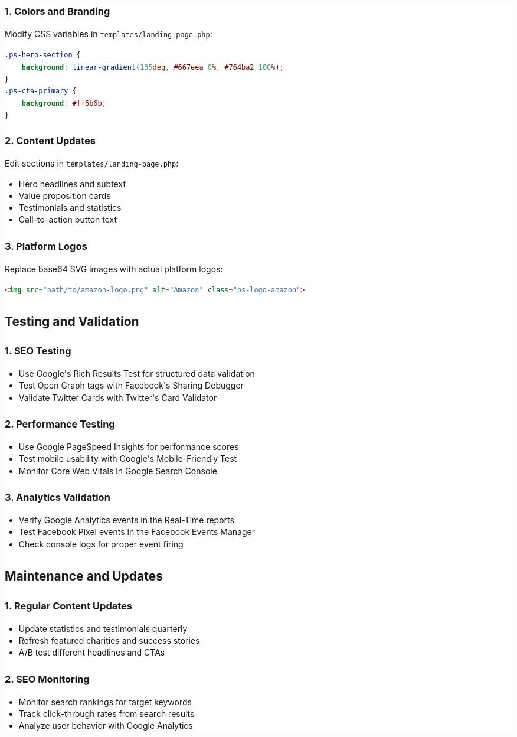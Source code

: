 ### 1. Colors and Branding
Modify CSS variables in `templates/landing-page.php`:
```css
.ps-hero-section {
    background: linear-gradient(135deg, #667eea 0%, #764ba2 100%);
}
.ps-cta-primary {
    background: #ff6b6b;
}
```

### 2. Content Updates
Edit sections in `templates/landing-page.php`:
- Hero headlines and subtext
- Value proposition cards
- Testimonials and statistics
- Call-to-action button text

### 3. Platform Logos
Replace base64 SVG images with actual platform logos:
```html
<img src="path/to/amazon-logo.png" alt="Amazon" class="ps-logo-amazon">
```

## Testing and Validation

### 1. SEO Testing
- Use Google's Rich Results Test for structured data validation
- Test Open Graph tags with Facebook's Sharing Debugger
- Validate Twitter Cards with Twitter's Card Validator

### 2. Performance Testing
- Use Google PageSpeed Insights for performance scores
- Test mobile usability with Google's Mobile-Friendly Test
- Monitor Core Web Vitals in Google Search Console

### 3. Analytics Validation
- Verify Google Analytics events in the Real-Time reports
- Test Facebook Pixel events in the Facebook Events Manager
- Check console logs for proper event firing

## Maintenance and Updates

### 1. Regular Content Updates
- Update statistics and testimonials quarterly
- Refresh featured charities and success stories
- A/B test different headlines and CTAs

### 2. SEO Monitoring
- Monitor search rankings for target keywords
- Track click-through rates from search results
- Analyze user behavior with Google Analytics
